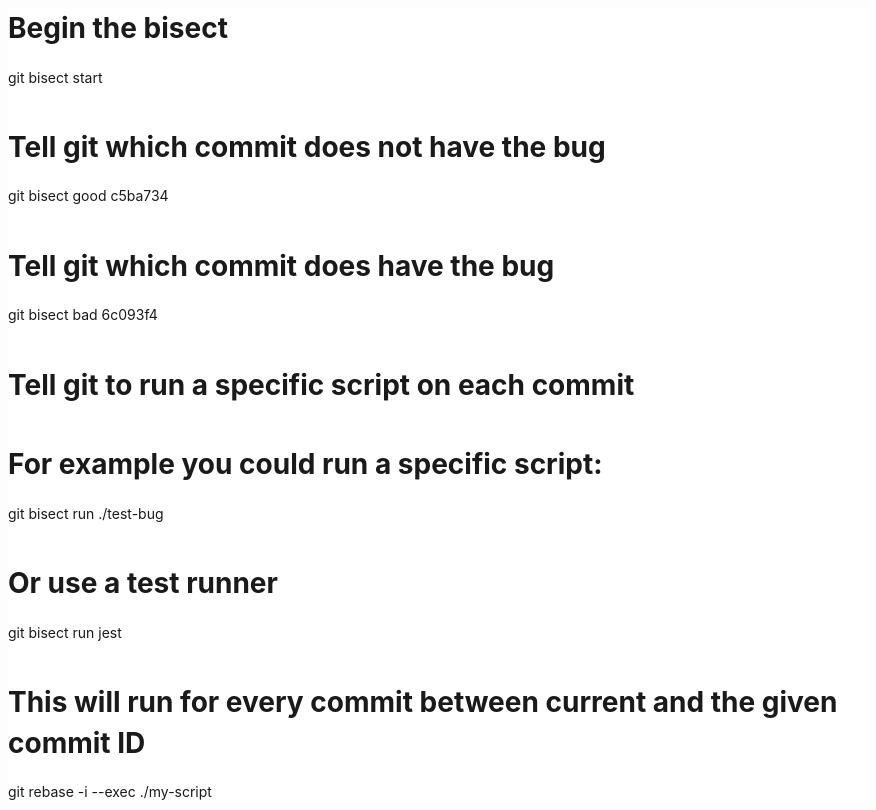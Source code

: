 # Begin the bisect
git bisect start

# Tell git which commit does not have the bug
git bisect good c5ba734

# Tell git which commit does have the bug
git bisect bad 6c093f4

# Tell git to run a specific script on each commit
# For example you could run a specific script:
git bisect run ./test-bug

# Or use a test runner
git bisect run jest

# This will run for every commit between current and the given commit ID
git rebase -i --exec ./my-script 

